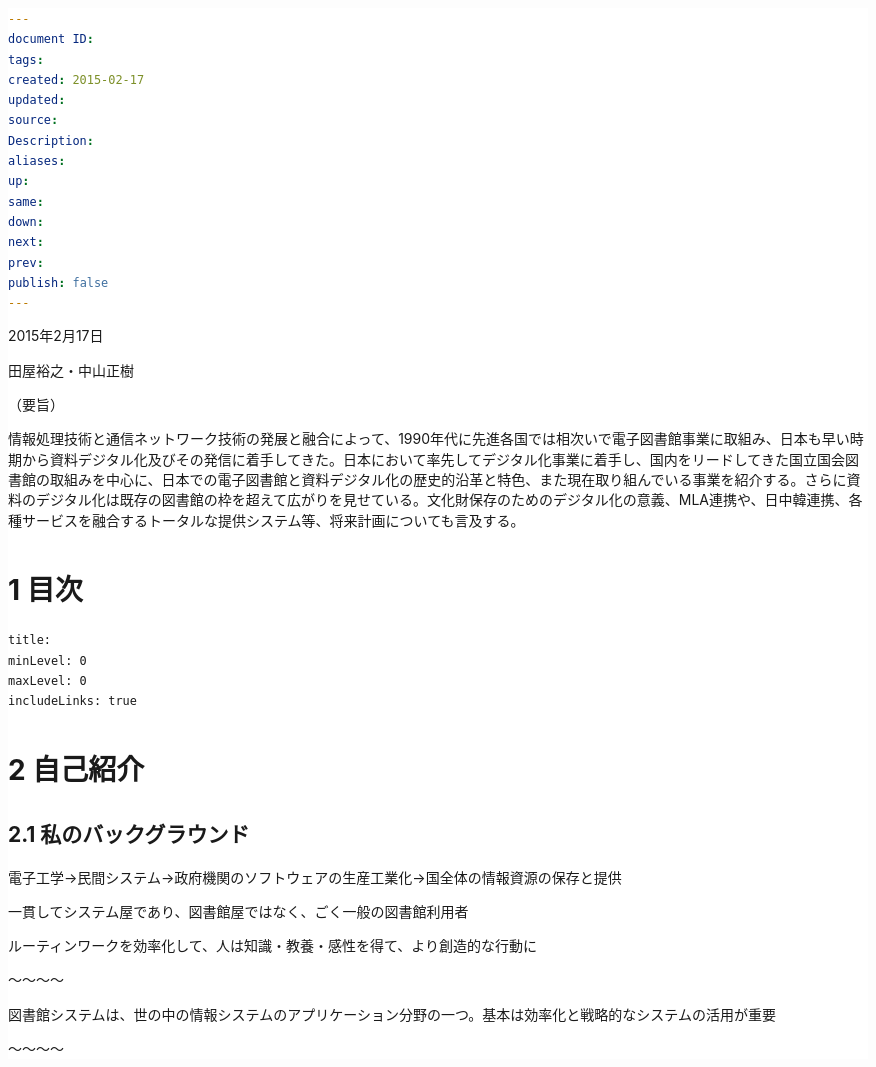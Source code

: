 ```yaml
---
document ID: 
tags: 
created: 2015-02-17
updated: 
source: 
Description: 
aliases: 
up: 
same: 
down: 
next: 
prev: 
publish: false
---
```



2015年2月17日

田屋裕之・中山正樹

（要旨）

情報処理技術と通信ネットワーク技術の発展と融合によって、1990年代に先進各国では相次いで電子図書館事業に取組み、日本も早い時期から資料デジタル化及びその発信に着手してきた。日本において率先してデジタル化事業に着手し、国内をリードしてきた国立国会図書館の取組みを中心に、日本での電子図書館と資料デジタル化の歴史的沿革と特色、また現在取り組んでいる事業を紹介する。さらに資料のデジタル化は既存の図書館の枠を超えて広がりを見せている。文化財保存のためのデジタル化の意義、MLA連携や、日中韓連携、各種サービスを融合するトータルな提供システム等、将来計画についても言及する。

# 1 目次

```table-of-contents
title: 
minLevel: 0
maxLevel: 0
includeLinks: true
```


# 2 自己紹介

## 2.1 私のバックグラウンド

電子工学→民間システム→政府機関のソフトウェアの生産工業化→国全体の情報資源の保存と提供

一貫してシステム屋であり、図書館屋ではなく、ごく一般の図書館利用者

ルーティンワークを効率化して、人は知識・教養・感性を得て、より創造的な行動に

～～～～

図書館システムは、世の中の情報システムのアプリケーション分野の一つ。基本は効率化と戦略的なシステムの活用が重要

～～～～

